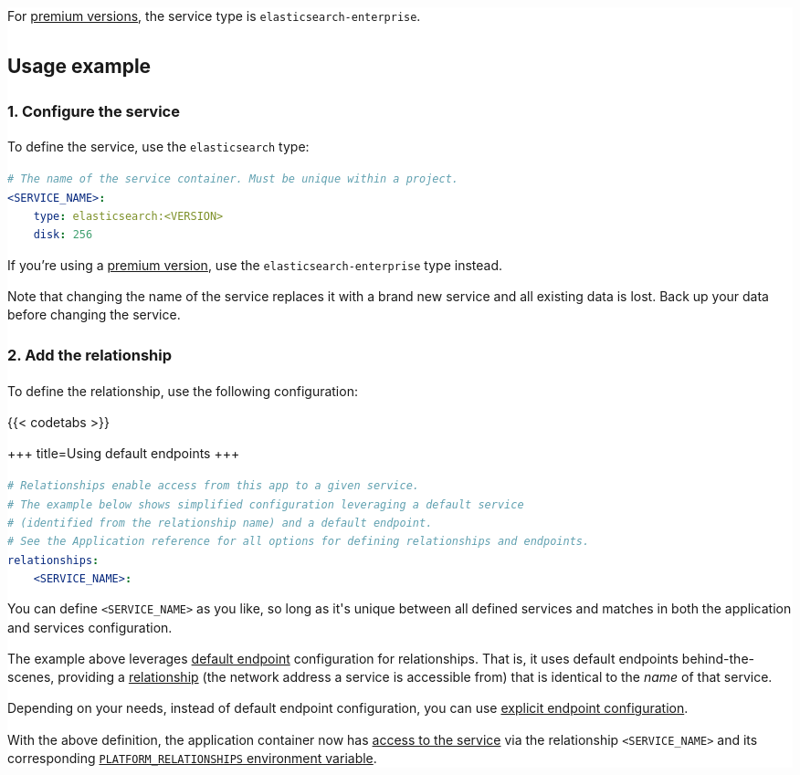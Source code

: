For [premium versions](#supported-versions), the service type is `elasticsearch-enterprise`.

## Usage example

### 1. Configure the service

To define the service, use the `elasticsearch` type:

```yaml {configFile="services"}
# The name of the service container. Must be unique within a project.
<SERVICE_NAME>:
    type: elasticsearch:<VERSION>
    disk: 256
```

If you’re using a [premium version](add-services/elasticsearch.md#supported-versions), use the `elasticsearch-enterprise` type instead.

Note that changing the name of the service replaces it with a brand new service and all existing data is lost.
Back up your data before changing the service.

### 2. Add the relationship

To define the relationship, use the following configuration:

{{< codetabs >}}

+++
title=Using default endpoints
+++

```yaml {configFile="apps"}
# Relationships enable access from this app to a given service.
# The example below shows simplified configuration leveraging a default service
# (identified from the relationship name) and a default endpoint.
# See the Application reference for all options for defining relationships and endpoints.
relationships:
    <SERVICE_NAME>:
```

You can define `<SERVICE_NAME>` as you like, so long as it's unique between all defined services
and matches in both the application and services configuration.

The example above leverages [default endpoint](/create-apps/app-reference/single-runtime-image#relationships) configuration for relationships.
That is, it uses default endpoints behind-the-scenes, providing a [relationship](/create-apps/app-reference/single-runtime-image#relationships)
(the network address a service is accessible from) that is identical to the _name_ of that service.

Depending on your needs, instead of default endpoint configuration,
you can use [explicit endpoint configuration](/create-apps/app-reference/single-runtime-image#relationships).

With the above definition, the application container now has [access to the service](#use-in-app) via the relationship `<SERVICE_NAME>` and its corresponding [`PLATFORM_RELATIONSHIPS` environment variable](/development/variables/use-variables.md#use-provided-variables).
